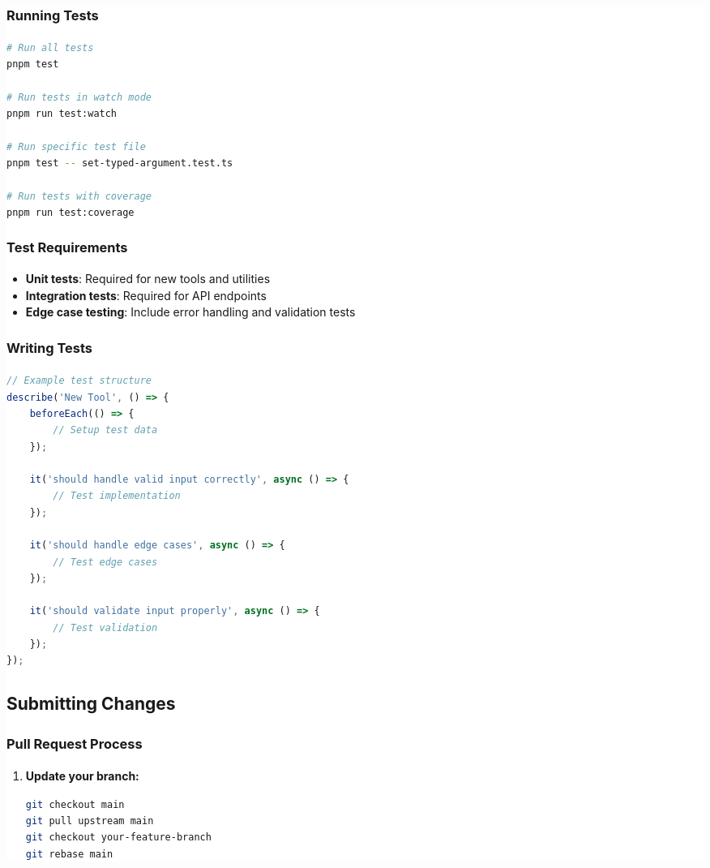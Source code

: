 ### Running Tests

```bash
# Run all tests
pnpm test

# Run tests in watch mode
pnpm run test:watch

# Run specific test file
pnpm test -- set-typed-argument.test.ts

# Run tests with coverage
pnpm run test:coverage
```

### Test Requirements

- **Unit tests**: Required for new tools and utilities
- **Integration tests**: Required for API endpoints
- **Edge case testing**: Include error handling and validation tests

### Writing Tests

```typescript
// Example test structure
describe('New Tool', () => {
    beforeEach(() => {
        // Setup test data
    });

    it('should handle valid input correctly', async () => {
        // Test implementation
    });

    it('should handle edge cases', async () => {
        // Test edge cases
    });

    it('should validate input properly', async () => {
        // Test validation
    });
});
```

## Submitting Changes

### Pull Request Process

1. **Update your branch:**
   ```bash
   git checkout main
   git pull upstream main
   git checkout your-feature-branch
   git rebase main
   ```
